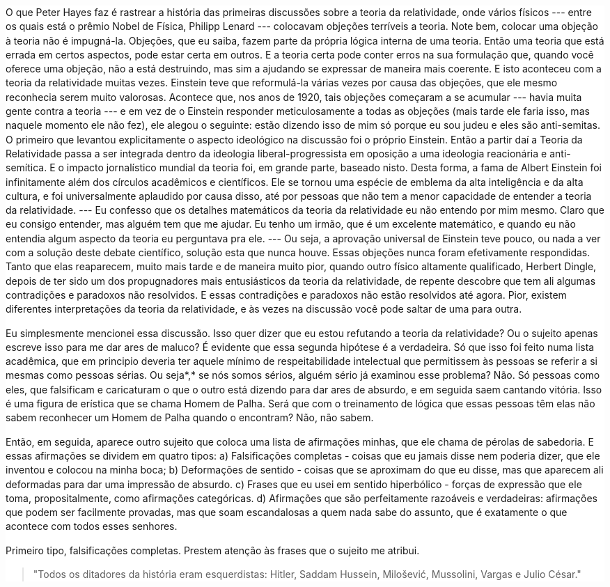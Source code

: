O que Peter Hayes faz é rastrear a história das primeiras discussões sobre a teoria da relatividade, onde vários físicos --- entre os quais está o prêmio Nobel de Física, Philipp Lenard --- colocavam objeções terríveis a teoria. Note bem, colocar uma objeção à teoria não é impugná-la. Objeções, que eu saiba, fazem parte da própria lógica interna de uma teoria. Então uma teoria que está errada em certos aspectos, pode estar certa em outros. E a teoria certa pode conter erros na sua formulação que, quando você oferece uma objeção, não a está destruindo, mas sim a ajudando se expressar de maneira mais coerente. E isto aconteceu com a teoria da relatividade muitas vezes. Einstein teve que reformulá-la várias vezes por causa das objeções, que ele mesmo reconhecia serem muito valorosas. Acontece que, nos anos de 1920, tais objeções começaram a se acumular --- havia muita gente contra a teoria --- e em vez de o Einstein responder meticulosamente a todas as objeções (mais tarde ele faria isso, mas naquele momento ele não fez), ele alegou o seguinte: estão dizendo isso de mim só porque eu sou judeu e eles são anti-semitas. O primeiro que levantou explicitamente o aspecto ideológico na discussão foi o próprio Einstein. Então a partir daí a Teoria da Relatividade passa a ser integrada dentro da ideologia liberal-progressista em oposição a uma ideologia reacionária e anti-semítica. E o impacto jornalístico mundial da teoria foi, em grande parte, baseado nisto. Desta forma, a fama de Albert Einstein foi infinitamente além dos círculos acadêmicos e científicos. Ele se tornou uma espécie de emblema da alta inteligência e da alta cultura, e foi universalmente aplaudido por causa disso, até por pessoas que não tem a menor capacidade de entender a teoria da relatividade. --- Eu confesso que os detalhes matemáticos da teoria da relatividade eu não entendo por mim mesmo. Claro que eu consigo entender, mas alguém tem que me ajudar. Eu tenho um irmão, que é um excelente matemático, e quando eu não entendia algum aspecto da teoria eu perguntava pra ele. --- Ou seja, a aprovação universal de Einstein teve pouco, ou nada a ver com a solução deste debate científico, solução esta que nunca houve. Essas objeções nunca foram efetivamente respondidas. Tanto que elas reaparecem, muito mais tarde e de maneira muito pior, quando outro físico altamente qualificado, Herbert Dingle, depois de ter sido um dos propugnadores mais entusiásticos da teoria da relatividade, de repente descobre que tem ali algumas contradições e paradoxos não resolvidos. E essas contradições e paradoxos não estão resolvidos até agora. Pior, existem diferentes interpretações da teoria da relatividade, e às vezes na discussão você pode saltar de uma para outra.

Eu simplesmente mencionei essa discussão. Isso quer dizer que eu estou refutando a teoria da relatividade? Ou o sujeito apenas escreve isso para me dar ares de maluco? É evidente que essa segunda hipótese é a verdadeira. Só que isso foi feito numa lista acadêmica, que em principio deveria ter aquele mínimo de respeitabilidade intelectual que permitissem às pessoas se referir a si mesmas como pessoas sérias. Ou seja*,* se nós somos sérios, alguém sério já examinou esse problema? Não. Só pessoas como eles, que falsificam e caricaturam o que o outro está dizendo para dar ares de absurdo, e em seguida saem cantando vitória. Isso é uma figura de erística que se chama Homem de Palha. Será que com o treinamento de lógica que essas pessoas têm elas não sabem reconhecer um Homem de Palha quando o encontram? Não, não sabem.

Então, em seguida, aparece outro sujeito que coloca uma lista de afirmações minhas, que ele chama de pérolas de sabedoria. E essas afirmações se dividem em quatro tipos: a) Falsificações completas - coisas que eu jamais disse nem poderia dizer, que ele inventou e colocou na minha boca; b) Deformações de sentido - coisas que se aproximam do que eu disse, mas que aparecem ali deformadas para dar uma impressão de absurdo. c) Frases que eu usei em sentido hiperbólico - forças de expressão que ele toma, propositalmente, como afirmações categóricas. d) Afirmações que são perfeitamente razoáveis e verdadeiras: afirmações que podem ser facilmente provadas, mas que soam escandalosas a quem nada sabe do assunto, que é exatamente o que acontece com todos esses senhores.

Primeiro tipo, falsificações completas. Prestem atenção às frases que o sujeito me atribui.

> "Todos os ditadores da história eram esquerdistas: Hitler, Saddam Hussein, Milošević, Mussolini, Vargas e Julio César."
